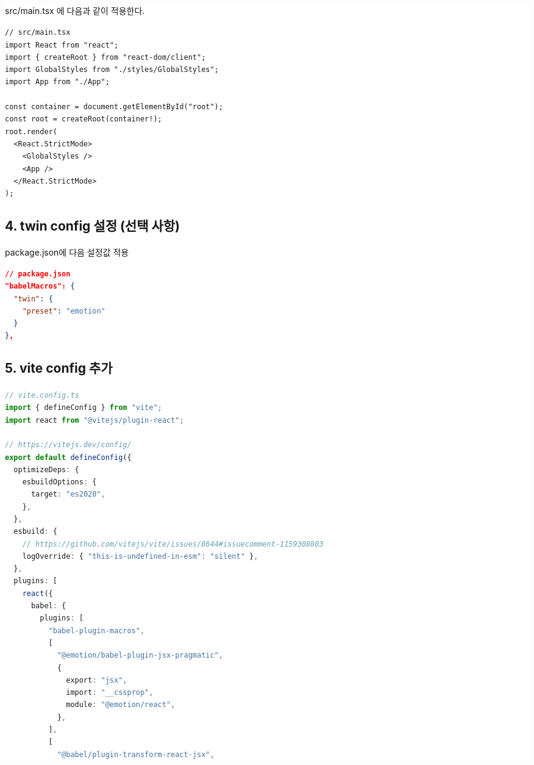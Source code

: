src/main.tsx 에 다음과 같이 적용한다.

```tsx
// src/main.tsx
import React from "react";
import { createRoot } from "react-dom/client";
import GlobalStyles from "./styles/GlobalStyles";
import App from "./App";

const container = document.getElementById("root");
const root = createRoot(container!);
root.render(
  <React.StrictMode>
    <GlobalStyles />
    <App />
  </React.StrictMode>
);
```

## 4. twin config 설정 (선택 사항)

package.json에 다음 설정값 적용

```json
// package.json
"babelMacros": {
  "twin": {
    "preset": "emotion"
  }
},
```

## 5. vite config 추가

```typescript
// vite.config.ts
import { defineConfig } from "vite";
import react from "@vitejs/plugin-react";

// https://vitejs.dev/config/
export default defineConfig({
  optimizeDeps: {
    esbuildOptions: {
      target: "es2020",
    },
  },
  esbuild: {
    // https://github.com/vitejs/vite/issues/8644#issuecomment-1159308803
    logOverride: { "this-is-undefined-in-esm": "silent" },
  },
  plugins: [
    react({
      babel: {
        plugins: [
          "babel-plugin-macros",
          [
            "@emotion/babel-plugin-jsx-pragmatic",
            {
              export: "jsx",
              import: "__cssprop",
              module: "@emotion/react",
            },
          ],
          [
            "@babel/plugin-transform-react-jsx",
```
